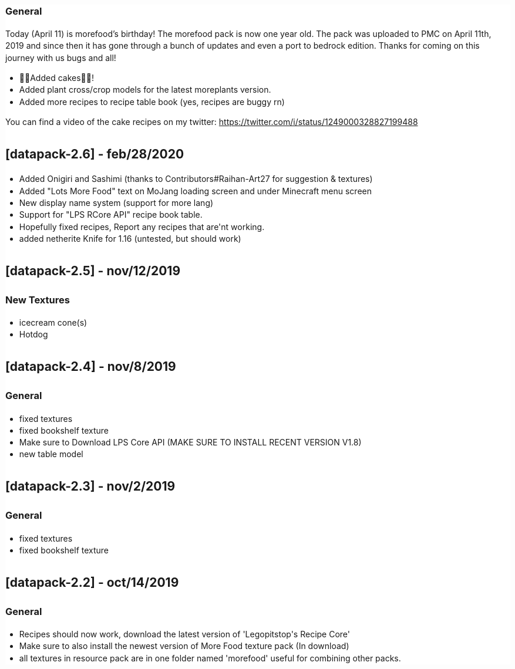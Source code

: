 ### General

Today (April 11) is morefood’s birthday! The morefood pack is now one year old. The pack was uploaded to PMC on April 11th, 2019 and since then it has gone through a bunch of updates and even a port to bedrock edition. Thanks for coming on this journey with us bugs and all!

- 🎂🎂Added cakes🎂🎂!
- Added plant cross/crop models for the latest moreplants version.
- Added more recipes to recipe table book (yes, recipes are buggy rn)

You can find a video of the cake recipes on my twitter: https://twitter.com/i/status/1249000328827199488

## [datapack-2.6] - feb/28/2020

- Added Onigiri and Sashimi (thanks to Contributors#Raihan-Art27 for suggestion & textures)
- Added "Lots More Food" text on MoJang loading screen and under Minecraft menu screen
- New display name system (support for more lang)
- Support for "LPS RCore API" recipe book table.
- Hopefully fixed recipes, Report any recipes that are'nt working.
- added netherite Knife for 1.16 (untested, but should work)

## [datapack-2.5] - nov/12/2019

### New Textures

- icecream cone(s)
- Hotdog

## [datapack-2.4] - nov/8/2019

### General

- fixed textures
- fixed bookshelf texture
- Make sure to Download LPS Core API (MAKE SURE TO INSTALL RECENT VERSION V1.8)
- new table model

## [datapack-2.3] - nov/2/2019

### General

- fixed textures
- fixed bookshelf texture

## [datapack-2.2] - oct/14/2019

### General

- Recipes should now work, download the latest version of 'Legopitstop's Recipe Core'
- Make sure to also install the newest version of More Food texture pack (In download)
- all textures in resource pack are in one folder named 'morefood' useful for combining other packs.
